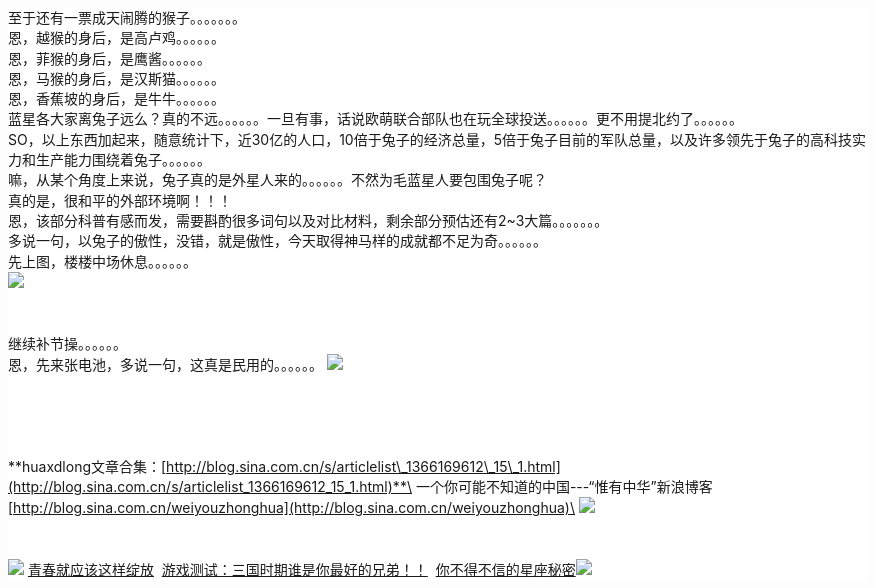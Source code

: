 至于还有一票成天闹腾的猴子。。。。。。。
\
恩，越猴的身后，是高卢鸡。。。。。。
\
恩，菲猴的身后，是鹰酱。。。。。。
\
恩，马猴的身后，是汉斯猫。。。。。。
\
恩，香蕉坡的身后，是牛牛。。。。。。
\
蓝星各大家离兔子远么？真的不远。。。。。。一旦有事，话说欧萌联合部队也在玩全球投送。。。。。。更不用提北约了。。。。。。
\
SO，以上东西加起来，随意统计下，近30亿的人口，10倍于兔子的经济总量，5倍于兔子目前的军队总量，以及许多领先于兔子的高科技实力和生产能力围绕着兔子。。。。。。
\
嘛，从某个角度上来说，兔子真的是外星人来的。。。。。。不然为毛蓝星人要包围兔子呢？
\
真的是，很和平的外部环境啊！！！
\
恩，该部分科普有感而发，需要斟酌很多词句以及对比材料，剩余部分预估还有2\~3大篇。。。。。。。
\
多说一句，以兔子的傲性，没错，就是傲性，今天取得神马样的成就都不足为奇。。。。。。
\
先上图，楼楼中场休息。。。。。。
\
[![](http://s11.sinaimg.cn/mw690/516e180cgdc8e6ca777aa&690)](http://blog.photo.sina.com.cn/showpic.html#url=http://s11.sinaimg.cn/orignal/516e180cgdc8e6ca777aa)\
\
\
继续补节操。。。。。。
\
恩，先来张电池，多说一句，这真是民用的。。。。。。
[![](http://s2.sinaimg.cn/mw690/516e180cgdc8e6d2889e1&690)](http://blog.photo.sina.com.cn/showpic.html#url=http://s2.sinaimg.cn/orignal/516e180cgdc8e6d2889e1)\
\
\
\
\
**huaxdlong文章合集：[http://blog.sina.com.cn/s/articlelist\_1366169612\_15\_1.html](http://blog.sina.com.cn/s/articlelist_1366169612_15_1.html)**\
一个你可能不知道的中国---“惟有中华”新浪博客[http://blog.sina.com.cn/weiyouzhonghua](http://blog.sina.com.cn/weiyouzhonghua)\
[![](http://s7.sinaimg.cn/middle/516e180cncc0ed9eff916&690)](http://blog.sina.com.cn/s/articlelist_1366169612_0_1.html)\
\
\
![](http://simg.sinajs.cn/blog7style/images/special/1265.gif) [青春就应该这样绽放](http://sina.allyes.com/main/adfclick?db=sina&bid=204720,469641,474922&cid=0,0,0&sid=473458&advid=358&camid=37389&show=ignore&url=http://qing.blog.sina.com.cn/tag/%E5%86%99%E7%9C%9F)  [游戏测试：三国时期谁是你最好的兄弟！！](http://sina.allyes.com/main/adfclick?db=sina&bid=204720,469645,474926&cid=0,0,0&sid=473464&advid=358&camid=37389&show=ignore&url=http%3A%2F%2Funion.9173.com%2Fpub%3Fp%3D1%26u%3D1008)  [你不得不信的星座秘密](http://sina.allyes.com/main/adfclick?db=sina&bid=204720,469646,474927&cid=0,0,0&sid=473465&advid=358&camid=37389&show=ignore&url=http://qing.blog.sina.com.cn/tag/%E6%98%9F%E5%BA%A7)![](http://sina.allyes.com/main/adfclick?db=sina&bid=204720,470173,475454&cid=0,0,0&sid=474001&advid=358&camid=37389&show=ignore&url=http://simg.sinajs.cn/blog7style/images/common/sg_trans.gif?t=1)
